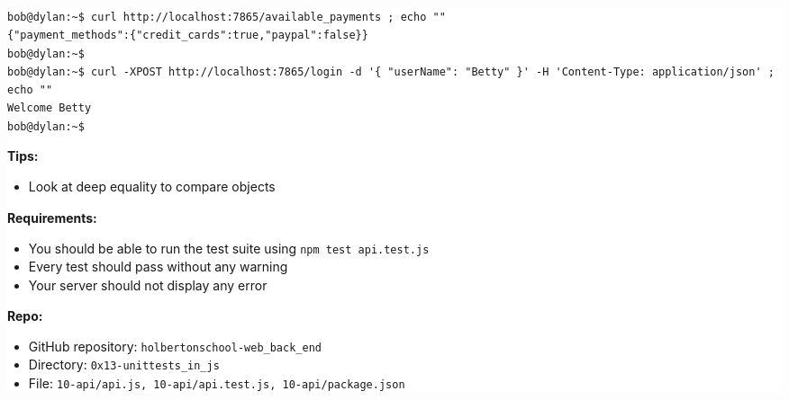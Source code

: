 ```
bob@dylan:~$ curl http://localhost:7865/available_payments ; echo ""
{"payment_methods":{"credit_cards":true,"paypal":false}}
bob@dylan:~$
bob@dylan:~$ curl -XPOST http://localhost:7865/login -d '{ "userName": "Betty" }' -H 'Content-Type: application/json' ; echo ""
Welcome Betty
bob@dylan:~$

```

**Tips:**

- Look at deep equality to compare objects

**Requirements:**

- You should be able to run the test suite using `npm test api.test.js`
- Every test should pass without any warning
- Your server should not display any error

**Repo:**

- GitHub repository: `holbertonschool-web_back_end`
- Directory: `0x13-unittests_in_js`
- File: `10-api/api.js, 10-api/api.test.js, 10-api/package.json`
 